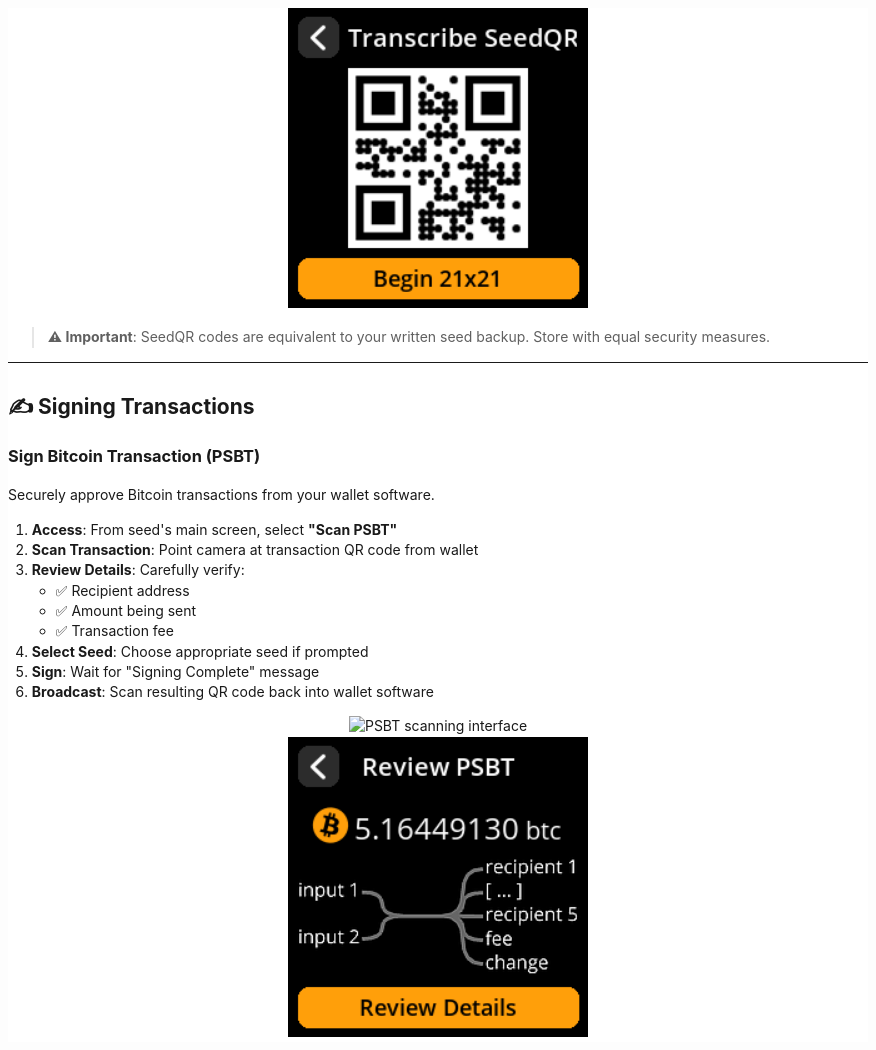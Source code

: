 <div align="center">
     <img src="images/seed_views/SeedTranscribeSeedQRWholeQRView_12_Compact.png" alt="Generated SeedQR code" width="300"/>
   </div>

> **⚠️ Important**: SeedQR codes are equivalent to your written seed backup. Store with equal security measures.

---

## ✍️ Signing Transactions

### Sign Bitcoin Transaction (PSBT)

Securely approve Bitcoin transactions from your wallet software.

1. **Access**: From seed's main screen, select **"Scan PSBT"**
2. **Scan Transaction**: Point camera at transaction QR code from wallet
3. **Review Details**: Carefully verify:
   - ✅ Recipient address
   - ✅ Amount being sent  
   - ✅ Transaction fee
4. **Select Seed**: Choose appropriate seed if prompted
5. **Sign**: Wait for "Signing Complete" message
6. **Broadcast**: Scan resulting QR code back into wallet software

<div align="center">
     <img src="images/PSBTViews/psbt_scan.png" alt="PSBT scanning interface" width="300"/>
   </div>

<div align="center">
     <img src="images/psbt_views/PSBTOverviewView.png" alt="Transaction details review screen" width="300"/>
   </div>
